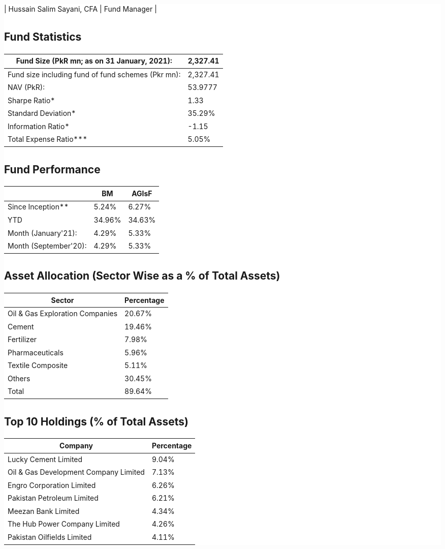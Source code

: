 | Hussain Salim Sayani, CFA | Fund Manager                   |

## Fund Statistics

| Fund Size (PkR mn; as on 31 January, 2021):        | 2,327.41 |
| -------------------------------------------------- | -------- |
| Fund size including fund of fund schemes (Pkr mn): | 2,327.41 |
| NAV (PkR):                                         | 53.9777  |
| Sharpe Ratio\*                                     | 1.33     |
| Standard Deviation\*                               | 35.29%   |
| Information Ratio\*                                | -1.15    |
| Total Expense Ratio\*\*\*                          | 5.05%    |

## Fund Performance

|                       | BM     | AGIsF  |
| --------------------- | ------ | ------ |
| Since Inception\*\*   | 5.24%  | 6.27%  |
| YTD                   | 34.96% | 34.63% |
| Month (January'21):   | 4.29%  | 5.33%  |
| Month (September'20): | 4.29%  | 5.33%  |

## Asset Allocation (Sector Wise as a % of Total Assets)

| Sector                          | Percentage |
| ------------------------------- | ---------- |
| Oil & Gas Exploration Companies | 20.67%     |
| Cement                          | 19.46%     |
| Fertilizer                      | 7.98%      |
| Pharmaceuticals                 | 5.96%      |
| Textile Composite               | 5.11%      |
| Others                          | 30.45%     |
| Total                           | 89.64%     |

## Top 10 Holdings (% of Total Assets)

| Company                               | Percentage |
| ------------------------------------- | ---------- |
| Lucky Cement Limited                  | 9.04%      |
| Oil & Gas Development Company Limited | 7.13%      |
| Engro Corporation Limited             | 6.26%      |
| Pakistan Petroleum Limited            | 6.21%      |
| Meezan Bank Limited                   | 4.34%      |
| The Hub Power Company Limited         | 4.26%      |
| Pakistan Oilfields Limited            | 4.11%      |
